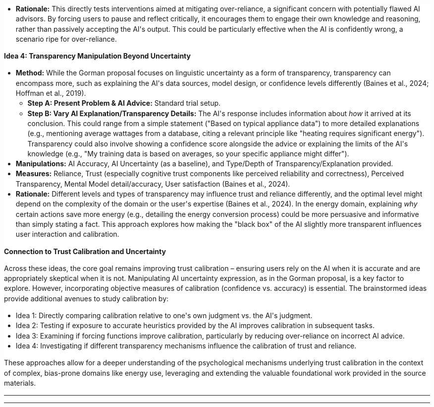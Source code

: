 *   **Rationale:** This directly tests interventions aimed at mitigating over-reliance, a significant concern with potentially flawed AI advisors. By forcing users to pause and reflect critically, it encourages them to engage their own knowledge and reasoning, rather than passively accepting the AI's output. This could be particularly effective when the AI is confidently wrong, a scenario ripe for over-reliance.

**Idea 4: Transparency Manipulation Beyond Uncertainty**

*   **Method:** While the Gorman proposal focuses on linguistic uncertainty as a form of transparency, transparency can encompass more, such as explaining the AI's data sources, model design, or confidence levels differently (Baines et al., 2024; Hoffman et al., 2019).
    *   **Step A: Present Problem & AI Advice:** Standard trial setup.
    *   **Step B: Vary AI Explanation/Transparency Details:** The AI's response includes information about *how* it arrived at its conclusion. This could range from a simple statement ("Based on typical appliance data") to more detailed explanations (e.g., mentioning average wattages from a database, citing a relevant principle like "heating requires significant energy"). Transparency could also involve showing a confidence score alongside the advice or explaining the limits of the AI's knowledge (e.g., "My training data is based on averages, so your specific appliance might differ").
*   **Manipulations:** AI Accuracy, AI Uncertainty (as a baseline), and Type/Depth of Transparency/Explanation provided.
*   **Measures:** Reliance, Trust (especially cognitive trust components like perceived reliability and correctness), Perceived Transparency, Mental Model detail/accuracy, User satisfaction (Baines et al., 2024).
*   **Rationale:** Different levels and types of transparency may influence trust and reliance differently, and the optimal level might depend on the complexity of the domain or the user's expertise (Baines et al., 2024). In the energy domain, explaining *why* certain actions save more energy (e.g., detailing the energy conversion process) could be more persuasive and informative than simply stating a fact. This approach explores how making the "black box" of the AI slightly more transparent influences user interaction and calibration.

**Connection to Trust Calibration and Uncertainty**

Across these ideas, the core goal remains improving trust calibration – ensuring users rely on the AI when it is accurate and are appropriately skeptical when it is not. Manipulating AI uncertainty expression, as in the Gorman proposal, is a key factor to explore. However, incorporating objective measures of calibration (confidence vs. accuracy) is essential. The brainstormed ideas provide additional avenues to study calibration by:
*   Idea 1: Directly comparing calibration relative to one's own judgment vs. the AI's judgment.
*   Idea 2: Testing if exposure to accurate heuristics provided by the AI improves calibration in subsequent tasks.
*   Idea 3: Examining if forcing functions improve calibration, particularly by reducing over-reliance on incorrect AI advice.
*   Idea 4: Investigating if different transparency mechanisms influence the calibration of trust and reliance.

These approaches allow for a deeper understanding of the psychological mechanisms underlying trust calibration in the context of complex, bias-prone domains like energy use, leveraging and extending the valuable foundational work provided in the source materials.

***



----------
